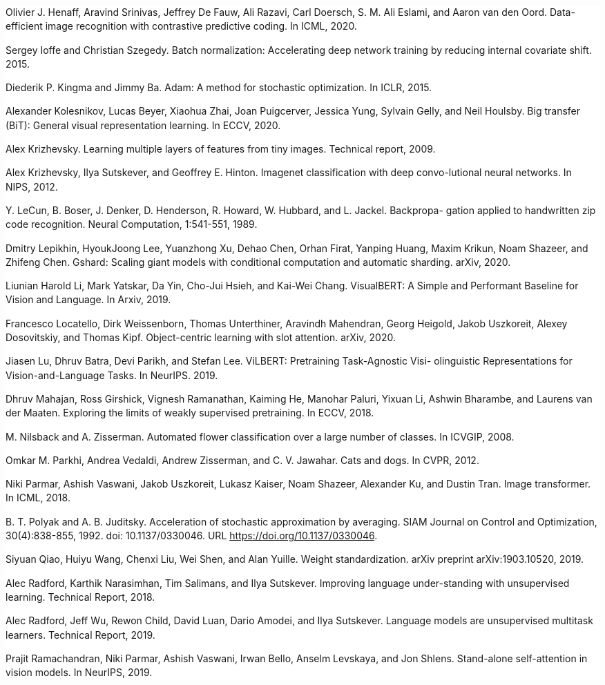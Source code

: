 Olivier J. Henaff, Aravind Srinivas, Jeffrey De Fauw, Ali Razavi, Carl Doersch, S. M. Ali Eslami, and Aaron van den Oord. Data-efficient image recognition with contrastive predictive coding. In ICML, 2020.

Sergey Ioffe and Christian Szegedy. Batch normalization: Accelerating deep network training by reducing internal covariate shift. 2015.

Diederik P. Kingma and Jimmy Ba. Adam: A method for stochastic optimization. In ICLR, 2015.

Alexander Kolesnikov, Lucas Beyer, Xiaohua Zhai, Joan Puigcerver, Jessica Yung, Sylvain Gelly, and Neil Houlsby. Big transfer (BiT): General visual representation learning. In ECCV, 2020.

Alex Krizhevsky. Learning multiple layers of features from tiny images. Technical report, 2009.

Alex Krizhevsky, Ilya Sutskever, and Geoffrey E. Hinton. Imagenet classification with deep convo-lutional neural networks. In NIPS, 2012.

Y. LeCun, B. Boser, J. Denker, D. Henderson, R. Howard, W. Hubbard, and L. Jackel. Backpropa- gation applied to handwritten zip code recognition. Neural Computation, 1:541-551, 1989.

Dmitry Lepikhin, HyoukJoong Lee, Yuanzhong Xu, Dehao Chen, Orhan Firat, Yanping Huang, Maxim Krikun, Noam Shazeer, and Zhifeng Chen. Gshard: Scaling giant models with conditional computation and automatic sharding. arXiv, 2020.

Liunian Harold Li, Mark Yatskar, Da Yin, Cho-Jui Hsieh, and Kai-Wei Chang. VisualBERT: A Simple and Performant Baseline for Vision and Language. In Arxiv, 2019.

Francesco Locatello, Dirk Weissenborn, Thomas Unterthiner, Aravindh Mahendran, Georg Heigold, Jakob Uszkoreit, Alexey Dosovitskiy, and Thomas Kipf. Object-centric learning with slot attention. arXiv, 2020.

Jiasen Lu, Dhruv Batra, Devi Parikh, and Stefan Lee. ViLBERT: Pretraining Task-Agnostic Visi- olinguistic Representations for Vision-and-Language Tasks. In NeurIPS. 2019.

Dhruv Mahajan, Ross Girshick, Vignesh Ramanathan, Kaiming He, Manohar Paluri, Yixuan Li, Ashwin Bharambe, and Laurens van der Maaten. Exploring the limits of weakly supervised pretraining. In ECCV, 2018.

M. Nilsback and A. Zisserman. Automated flower classification over a large number of classes. In ICVGIP, 2008.

Omkar M. Parkhi, Andrea Vedaldi, Andrew Zisserman, and C. V. Jawahar. Cats and dogs. In CVPR, 2012.

Niki Parmar, Ashish Vaswani, Jakob Uszkoreit, Lukasz Kaiser, Noam Shazeer, Alexander Ku, and Dustin Tran. Image transformer. In ICML, 2018.

B. T. Polyak and A. B. Juditsky. Acceleration of stochastic approximation by averaging. SIAM Journal on Control and Optimization, 30(4):838-855, 1992. doi: 10.1137/0330046. URL https://doi.org/10.1137/0330046.

Siyuan Qiao, Huiyu Wang, Chenxi Liu, Wei Shen, and Alan Yuille. Weight standardization. arXiv preprint arXiv:1903.10520, 2019.

Alec Radford, Karthik Narasimhan, Tim Salimans, and Ilya Sutskever. Improving language under-standing with unsupervised learning. Technical Report, 2018.

Alec Radford, Jeff Wu, Rewon Child, David Luan, Dario Amodei, and Ilya Sutskever. Language models are unsupervised multitask learners. Technical Report, 2019.

Prajit Ramachandran, Niki Parmar, Ashish Vaswani, Irwan Bello, Anselm Levskaya, and Jon Shlens. Stand-alone self-attention in vision models. In NeurIPS, 2019.
